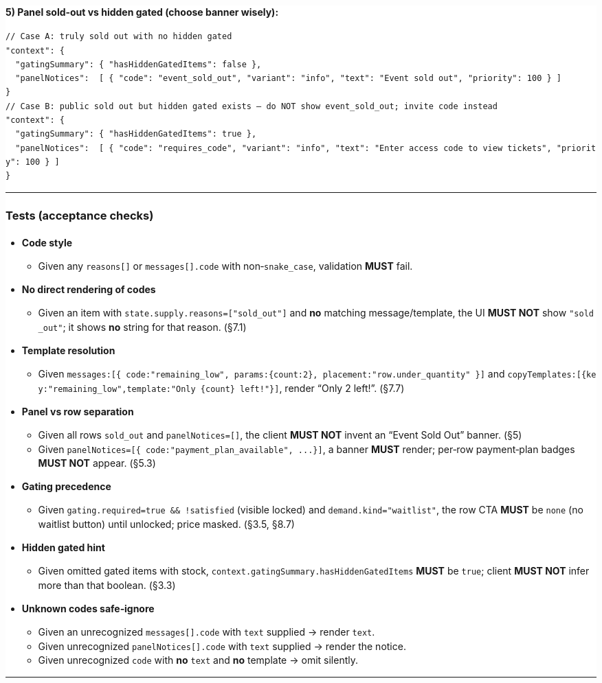 **5) Panel sold‑out vs hidden gated (choose banner wisely):**

```jsonc
// Case A: truly sold out with no hidden gated
"context": {
  "gatingSummary": { "hasHiddenGatedItems": false },
  "panelNotices":  [ { "code": "event_sold_out", "variant": "info", "text": "Event sold out", "priority": 100 } ]
}
// Case B: public sold out but hidden gated exists — do NOT show event_sold_out; invite code instead
"context": {
  "gatingSummary": { "hasHiddenGatedItems": true },
  "panelNotices":  [ { "code": "requires_code", "variant": "info", "text": "Enter access code to view tickets", "priority": 100 } ]
}
```

---

### **Tests (acceptance checks)**

- **Code style**

  - Given any `reasons[]` or `messages[].code` with non‑`snake_case`, validation **MUST** fail.

- **No direct rendering of codes**

  - Given an item with `state.supply.reasons=["sold_out"]` and **no** matching message/template, the UI **MUST NOT** show `"sold_out"`; it shows **no** string for that reason. (§7.1)

- **Template resolution**

  - Given `messages:[{ code:"remaining_low", params:{count:2}, placement:"row.under_quantity" }]` and `copyTemplates:[{key:"remaining_low",template:"Only {count} left!"}]`, render “Only 2 left!”. (§7.7)

- **Panel vs row separation**

  - Given all rows `sold_out` and `panelNotices=[]`, the client **MUST NOT** invent an “Event Sold Out” banner. (§5)
  - Given `panelNotices=[{ code:"payment_plan_available", ...}]`, a banner **MUST** render; per‑row payment‑plan badges **MUST NOT** appear. (§5.3)

- **Gating precedence**

  - Given `gating.required=true && !satisfied` (visible locked) and `demand.kind="waitlist"`, the row CTA **MUST** be `none` (no waitlist button) until unlocked; price masked. (§3.5, §8.7)

- **Hidden gated hint**

  - Given omitted gated items with stock, `context.gatingSummary.hasHiddenGatedItems` **MUST** be `true`; client **MUST NOT** infer more than that boolean. (§3.3)

- **Unknown codes safe‑ignore**

  - Given an unrecognized `messages[].code` with `text` supplied → render `text`.
  - Given unrecognized `panelNotices[].code` with `text` supplied → render the notice.
  - Given unrecognized `code` with **no** `text` and **no** template → omit silently.

---